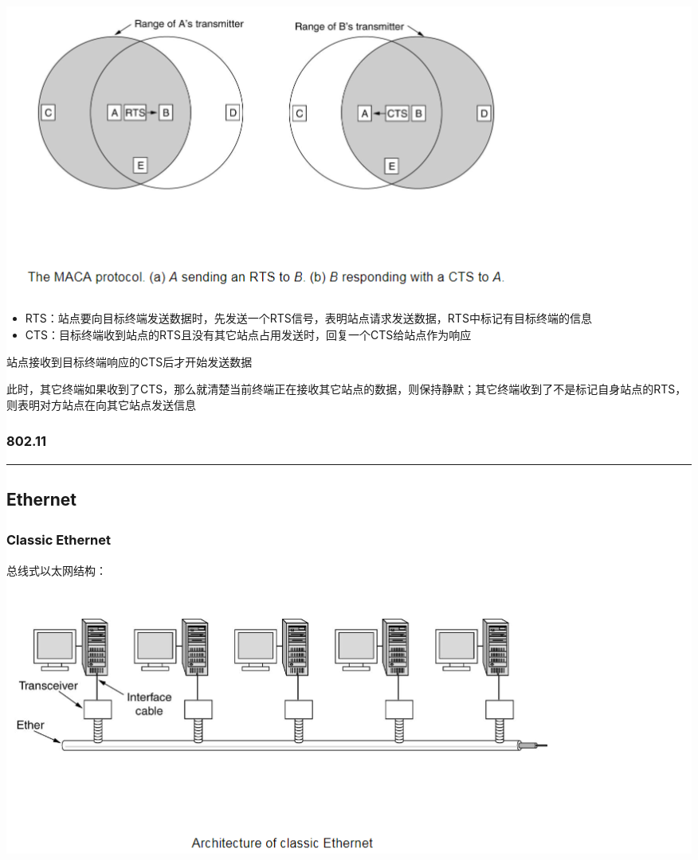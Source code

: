 ![MACA](assets/MACA.png)

- RTS：站点要向目标终端发送数据时，先发送一个RTS信号，表明站点请求发送数据，RTS中标记有目标终端的信息
- CTS：目标终端收到站点的RTS且没有其它站点占用发送时，回复一个CTS给站点作为响应

站点接收到目标终端响应的CTS后才开始发送数据

此时，其它终端如果收到了CTS，那么就清楚当前终端正在接收其它站点的数据，则保持静默；其它终端收到了不是标记自身站点的RTS，则表明对方站点在向其它站点发送信息

### 802.11

---

## Ethernet

### Classic Ethernet

总线式以太网结构：

![Ethernet](assets/Ethernet-Physical.png)
